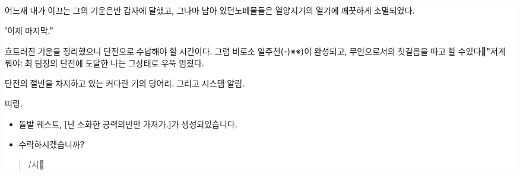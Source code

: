 어느새 내가 이끄는 그의 기운은반 갑자에 달했고, 그나마 남아 있던노폐물들은 열양지기의 열기에 깨끗하게 소멸되었다.

'이제 마지막."

흐트러진 기운을 정리했으니 단전으로 수납해야 할 시간이다. 그럼 비로소 일주천(-)※※)이 완성되고, 무인으로서의 첫걸음을 따고 할 수있다"저게 뭐야:
최 팀장의 단전에 도달한 나는 그상태로 우뚝 멈쳤다.

단전의 절반을 차지하고 있는 커다란 기의 덩어리. 그리고 시스템 알림.

띠링.

- 돌발 퀘스트, [난 소화한 공력의반만 가져가.]가 생성되었습니다.

- 수락하시겠습니까?

> /시
